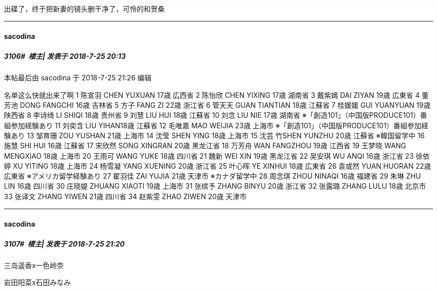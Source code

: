 出碟了，终于把新妻的镜头删干净了，可怜的和贺桑

*****

####  sacodina  
##### 3106#         楼主| 发表于 2018-7-25 20:13

 本帖最后由 sacodina 于 2018-7-25 21:26 编辑 

名单这么快就出来了啊
1 陈宣羽 CHEN YUXUAN 17歳 広西省
2 陈怡欣 CHEN YIXING 17歳 湖南省
3 戴紫嫣 DAI ZIYAN 19歳 広東省
4 董芳池 DONG FANGCHI 16歳 吉林省
5 方子 FANG ZI 22歳 浙江省
6 管天天 GUAN TIANTIAN 18歳 江蘇省
7 桂媛媛 GUI YUANYUAN 19歳 陕西省
8 李诗绮 LI SHIQI 18歳 贵州省
9 刘慧 LIU HUI 18歳 江蘇省
10 刘念 LIU NIE 17歳 湖南省 ※「創造101」（中国版PRODUCE101）番組参加経験あり
11 刘奕含 LIU YIHAN18歳 江蘇省
12 毛唯嘉 MAO WEIJIA 23歳 上海市 ※「創造101」（中国版PRODUCE101）番組参加経験あり
13 邹育珊 ZOU YUSHAN 21歳 上海市
14 沈莹 SHEN YING 18歳 上海市
15 沈芸 竹SHEN YUNZHU 20歳 江蘇省 ※韓国留学中
16 施慧 SHI HUI 16歳 江蘇省
17 宋欣然 SONG XINGRAN 20歳 黑龙江省
18 万芳舟 WAN FANGZHOU 19歳 江西省
19 王梦晓 WANG MENGXIAO 18歳 上海市
20 王雨可 WANG YUKE 18歳 四川省
21 魏新 WEI XIN 19歳 黑龙江省
22 吴安琪 WU ANQI 16歳 浙江省
23 徐依婷 XU YITING 18歳 上海市
24 杨雪凝 YANG XUENING 20歳 浙江省
25 叶心晖 YE XINHUI 18歳 広東省
26 袁或然 YUAN HUORAN 22歳 広東省 ※アメリカ留学経験あり
27 翟羽佳 ZAI YUJIA 21歳 天津市 ※カナダ留学中
28 周念琪 ZHOU NINAQI 16歳 福建省
29 朱琳 ZHU LIN 16歳 四川省
30 庄晓媞 ZHUANG XIAOTI 19歳 上海市
31 张缤予 ZHANG BINYU 20歳 浙江省
32 张露璐 ZHANG LULU 18歳 北京市
33 张译文 ZHANG YIWEN 21歳 四川省
34 赵紫雯 ZHAO ZIWEN 20歳 天津市

*****

####  sacodina  
##### 3107#         楼主| 发表于 2018-7-25 21:20

三岛遥香x一色岭奈

岩田阳菜x石田みなみ
